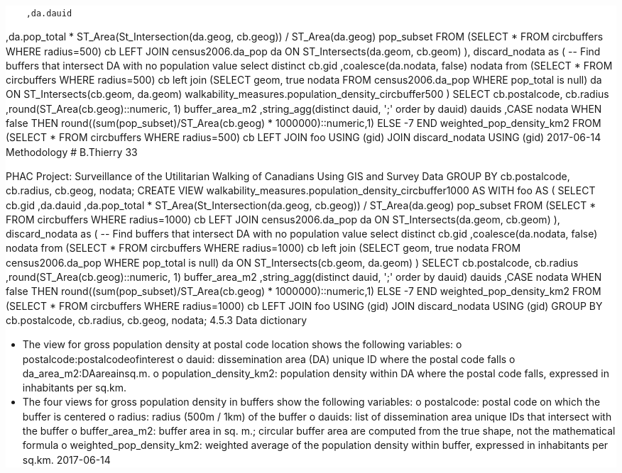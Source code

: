         ,da.dauid
,da.pop_total * ST_Area(St_Intersection(da.geog, cb.geog)) / ST_Area(da.geog) pop_subset
FROM (SELECT * FROM circbuffers WHERE radius=500) cb
LEFT JOIN census2006.da_pop da ON ST_Intersects(da.geom, cb.geom) ),
discard_nodata as
( -- Find buffers that intersect DA with no population value
  select distinct cb.gid
        ,coalesce(da.nodata, false) nodata
from (SELECT * FROM circbuffers WHERE radius=500) cb
left join (SELECT geom, true nodata FROM census2006.da_pop WHERE pop_total is null) da ON ST_Intersects(cb.geom, da.geom)
walkability_measures.population_density_circbuffer500
 )
SELECT cb.postalcode, cb.radius
,round(ST_Area(cb.geog)::numeric, 1) buffer_area_m2 ,string_agg(distinct dauid, ';' order by dauid) dauids ,CASE nodata
WHEN false THEN round((sum(pop_subset)/ST_Area(cb.geog) * 1000000)::numeric,1)
        ELSE -7
  END weighted_pop_density_km2
FROM (SELECT * FROM circbuffers WHERE radius=500) cb LEFT JOIN foo USING (gid)
JOIN discard_nodata USING (gid)
 2017-06-14 Methodology # B.Thierry 33

PHAC Project: Surveillance of the Utilitarian Walking of Canadians Using GIS and Survey Data
 GROUP BY cb.postalcode, cb.radius, cb.geog, nodata;
 CREATE VIEW walkability_measures.population_density_circbuffer1000 AS WITH foo AS (
  SELECT cb.gid
        ,da.dauid
,da.pop_total * ST_Area(St_Intersection(da.geog, cb.geog)) / ST_Area(da.geog) pop_subset
FROM (SELECT * FROM circbuffers WHERE radius=1000) cb
LEFT JOIN census2006.da_pop da ON ST_Intersects(da.geom, cb.geom) ),
discard_nodata as
( -- Find buffers that intersect DA with no population value
  select distinct cb.gid
 ,coalesce(da.nodata, false) nodata
from (SELECT * FROM circbuffers WHERE radius=1000) cb
left join (SELECT geom, true nodata FROM census2006.da_pop WHERE pop_total
is null) da ON ST_Intersects(cb.geom, da.geom) )
SELECT cb.postalcode, cb.radius
,round(ST_Area(cb.geog)::numeric, 1) buffer_area_m2 ,string_agg(distinct dauid, ';' order by dauid) dauids ,CASE nodata
WHEN false THEN round((sum(pop_subset)/ST_Area(cb.geog) * 1000000)::numeric,1)
        ELSE -7
  END weighted_pop_density_km2
FROM (SELECT * FROM circbuffers WHERE radius=1000) cb LEFT JOIN foo USING (gid)
JOIN discard_nodata USING (gid)
GROUP BY cb.postalcode, cb.radius, cb.geog, nodata;
4.5.3 Data dictionary
* The view for gross population density at postal code location shows the following variables: o postalcode:postalcodeofinterest
o dauid: dissemination area (DA) unique ID where the postal code falls
o da_area_m2:DAareainsq.m.
o population_density_km2: population density within DA where the postal code falls, expressed in inhabitants per sq.km.
* The four views for gross population density in buffers show the following variables:
o postalcode: postal code on which the buffer is centered
o radius: radius (500m / 1km) of the buffer
o dauids: list of dissemination area unique IDs that intersect with the buffer
o buffer_area_m2: buffer area in sq. m.; circular buffer area are computed from the true shape, not the
mathematical formula
o weighted_pop_density_km2: weighted average of the population density within buffer, expressed in
inhabitants per sq.km.
 2017-06-14
